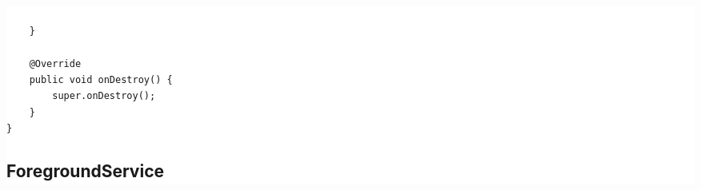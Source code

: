 ``` 
        
    }

    @Override
    public void onDestroy() {
        super.onDestroy();
    }
}
``` 



## ForegroundService
